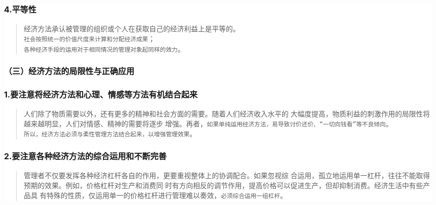 ### 4.平等性
>   经济方法承认被管理的组织或个人在获取自己的经济利益上是平等的。         
`社会按照统一的价值尺度来计算和分配经济成果`；         
`各种经济手段的运用对于相同情况的管理对象起同样的效力`。         

### （三）经济方法的局限性与正确应用
### 1.要注意将经济方法和心理、情感等方法有机结合起来
>   人们除了物质需要以外，还有更多的精神和社会方面的需要。随着人们经济收入水平的
大幅度提高，物质利益的刺激作用的局限性将越来越明显，人们对情感、精神的需要将逐步
增强。再者，`如果单纯运用经济方法，易导致讨价还价、“一切向钱看”等不良倾向`。       
`所以，经济方法必须与柔性管理方法结合起来，以增强管理效果`。       

### 2.要注意各种经济方法的综合运用和不断完善
>   管理者不仅要发挥各种经济杠杆各自的作用，更要重视整体上的协调配合。如果忽视综
合运用，孤立地运用单一杠杆，往往不能取得预期的效果。例如，价格杠杆对生产和消费同
时有方向相反的调节作用，提高价格可以促进生产，但却抑制消费。经济生活中有些产品具
有特殊的性质，仅运用单一的价格杠杆进行管理难以奏效，`必须综合运用一组杠杆`。